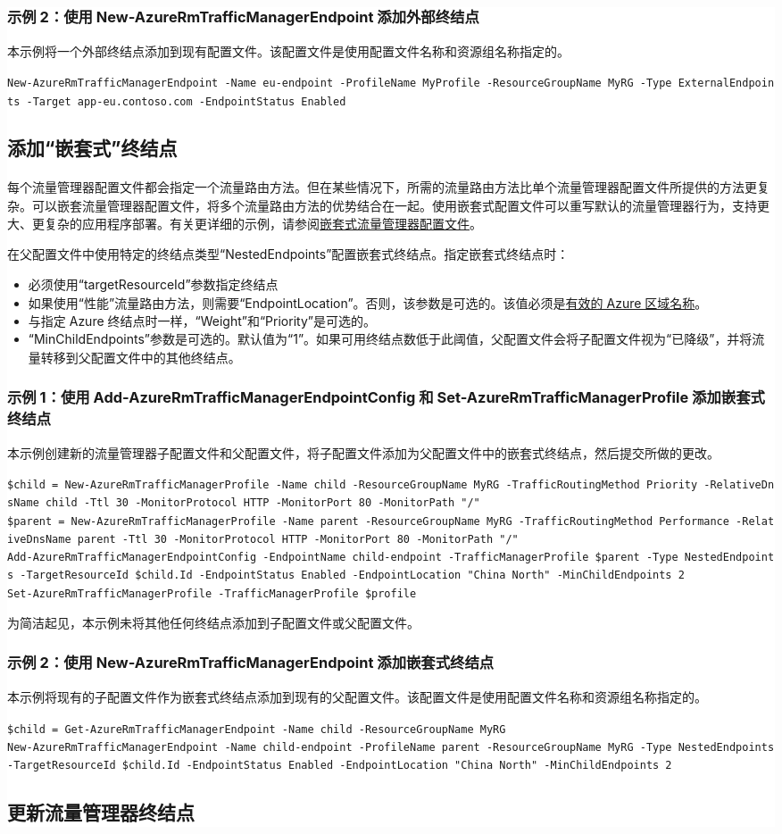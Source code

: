 ### 示例 2：使用 New-AzureRmTrafficManagerEndpoint 添加外部终结点

本示例将一个外部终结点添加到现有配置文件。该配置文件是使用配置文件名称和资源组名称指定的。

```
New-AzureRmTrafficManagerEndpoint -Name eu-endpoint -ProfileName MyProfile -ResourceGroupName MyRG -Type ExternalEndpoints -Target app-eu.contoso.com -EndpointStatus Enabled
```

## 添加“嵌套式”终结点

每个流量管理器配置文件都会指定一个流量路由方法。但在某些情况下，所需的流量路由方法比单个流量管理器配置文件所提供的方法更复杂。可以嵌套流量管理器配置文件，将多个流量路由方法的优势结合在一起。使用嵌套式配置文件可以重写默认的流量管理器行为，支持更大、更复杂的应用程序部署。有关更详细的示例，请参阅[嵌套式流量管理器配置文件](./traffic-manager-nested-profiles.md)。

在父配置文件中使用特定的终结点类型“NestedEndpoints”配置嵌套式终结点。指定嵌套式终结点时：

- 必须使用“targetResourceId”参数指定终结点
- 如果使用“性能”流量路由方法，则需要“EndpointLocation”。否则，该参数是可选的。该值必须是[有效的 Azure 区域名称](http://azure.microsoft.com/regions/)。
- 与指定 Azure 终结点时一样，“Weight”和“Priority”是可选的。
- “MinChildEndpoints”参数是可选的。默认值为“1”。如果可用终结点数低于此阈值，父配置文件会将子配置文件视为“已降级”，并将流量转移到父配置文件中的其他终结点。

### 示例 1：使用 Add-AzureRmTrafficManagerEndpointConfig 和 Set-AzureRmTrafficManagerProfile 添加嵌套式终结点

本示例创建新的流量管理器子配置文件和父配置文件，将子配置文件添加为父配置文件中的嵌套式终结点，然后提交所做的更改。

```
$child = New-AzureRmTrafficManagerProfile -Name child -ResourceGroupName MyRG -TrafficRoutingMethod Priority -RelativeDnsName child -Ttl 30 -MonitorProtocol HTTP -MonitorPort 80 -MonitorPath "/"
$parent = New-AzureRmTrafficManagerProfile -Name parent -ResourceGroupName MyRG -TrafficRoutingMethod Performance -RelativeDnsName parent -Ttl 30 -MonitorProtocol HTTP -MonitorPort 80 -MonitorPath "/"
Add-AzureRmTrafficManagerEndpointConfig -EndpointName child-endpoint -TrafficManagerProfile $parent -Type NestedEndpoints -TargetResourceId $child.Id -EndpointStatus Enabled -EndpointLocation "China North" -MinChildEndpoints 2
Set-AzureRmTrafficManagerProfile -TrafficManagerProfile $profile
```

为简洁起见，本示例未将其他任何终结点添加到子配置文件或父配置文件。

### 示例 2：使用 New-AzureRmTrafficManagerEndpoint 添加嵌套式终结点

本示例将现有的子配置文件作为嵌套式终结点添加到现有的父配置文件。该配置文件是使用配置文件名称和资源组名称指定的。

```
$child = Get-AzureRmTrafficManagerEndpoint -Name child -ResourceGroupName MyRG
New-AzureRmTrafficManagerEndpoint -Name child-endpoint -ProfileName parent -ResourceGroupName MyRG -Type NestedEndpoints -TargetResourceId $child.Id -EndpointStatus Enabled -EndpointLocation "China North" -MinChildEndpoints 2
```

## 更新流量管理器终结点
